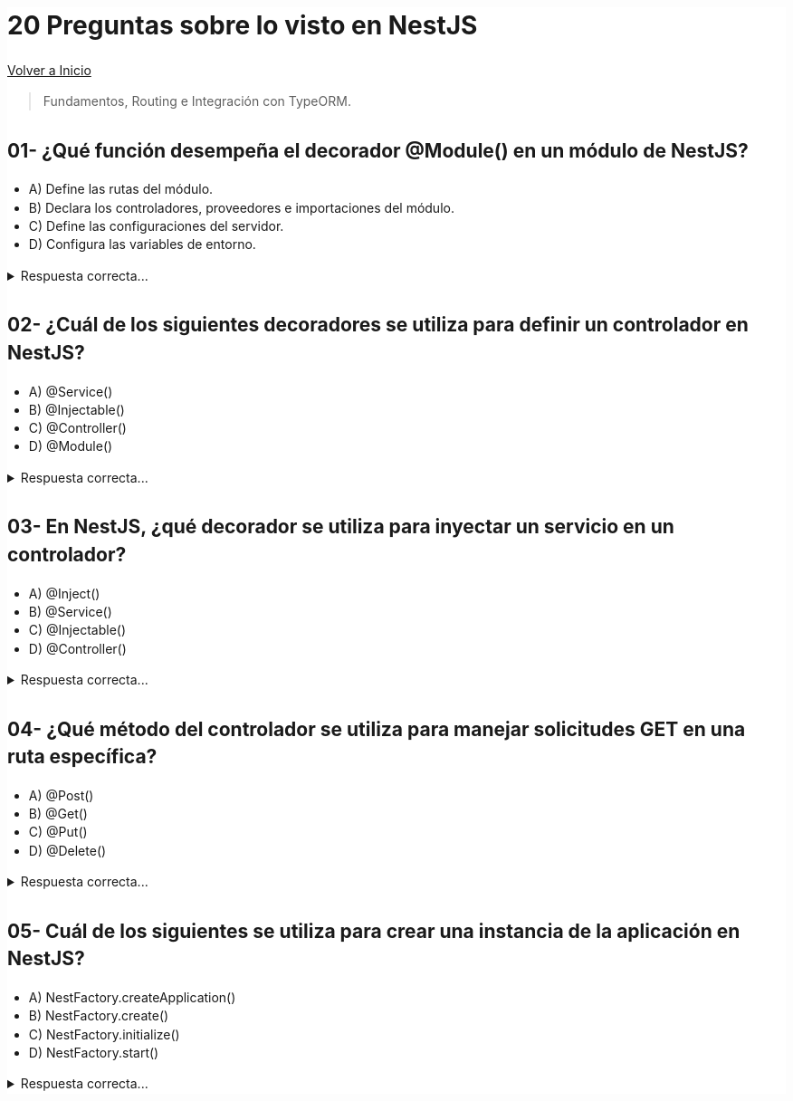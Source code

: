 # 20 Preguntas sobre lo visto en NestJS

[Volver a Inicio](../README.md)

> Fundamentos, Routing e Integración con TypeORM.

## 01- ¿Qué función desempeña el decorador @Module() en un módulo de NestJS?

- A) Define las rutas del módulo.
- B) Declara los controladores, proveedores e importaciones del módulo.
- C) Define las configuraciones del servidor.
- D) Configura las variables de entorno.
<details><summary>Respuesta correcta...</summary></details>

## 02- ¿Cuál de los siguientes decoradores se utiliza para definir un controlador en NestJS?

- A) @Service()
- B) @Injectable()
- C) @Controller()
- D) @Module()
<details><summary>Respuesta correcta...</summary></details>

## 03- En NestJS, ¿qué decorador se utiliza para inyectar un servicio en un controlador?

- A) @Inject()
- B) @Service()
- C) @Injectable()
- D) @Controller()
<details><summary>Respuesta correcta...</summary></details>

## 04- ¿Qué método del controlador se utiliza para manejar solicitudes GET en una ruta específica?

- A) @Post()
- B) @Get()
- C) @Put()
- D) @Delete()
<details><summary>Respuesta correcta...</summary></details>

## 05- Cuál de los siguientes se utiliza para crear una instancia de la aplicación en NestJS?

- A) NestFactory.createApplication()
- B) NestFactory.create()
- C) NestFactory.initialize()
- D) NestFactory.start()
<details><summary>Respuesta correcta...</summary></details>
